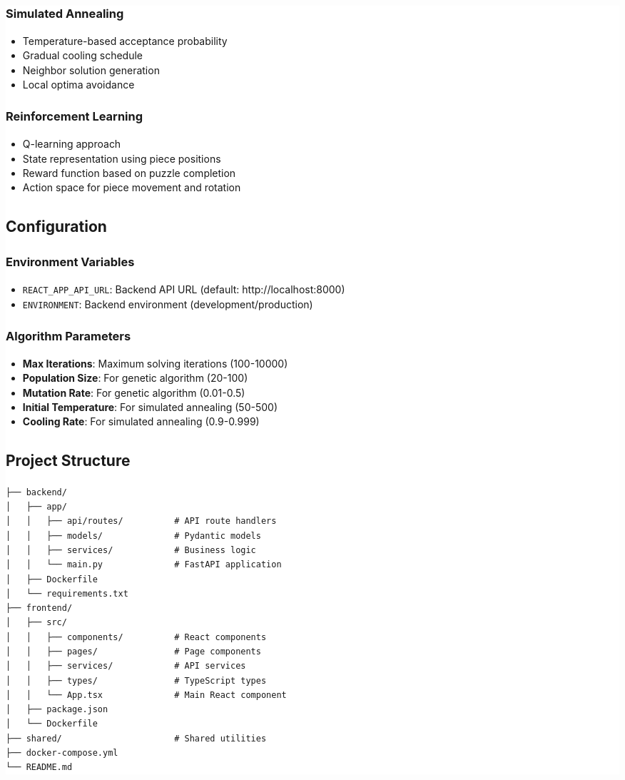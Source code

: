 ### Simulated Annealing
- Temperature-based acceptance probability
- Gradual cooling schedule
- Neighbor solution generation
- Local optima avoidance

### Reinforcement Learning
- Q-learning approach
- State representation using piece positions
- Reward function based on puzzle completion
- Action space for piece movement and rotation

## Configuration

### Environment Variables
- `REACT_APP_API_URL`: Backend API URL (default: http://localhost:8000)
- `ENVIRONMENT`: Backend environment (development/production)

### Algorithm Parameters
- **Max Iterations**: Maximum solving iterations (100-10000)
- **Population Size**: For genetic algorithm (20-100)
- **Mutation Rate**: For genetic algorithm (0.01-0.5)
- **Initial Temperature**: For simulated annealing (50-500)
- **Cooling Rate**: For simulated annealing (0.9-0.999)

## Project Structure

```
├── backend/
│   ├── app/
│   │   ├── api/routes/          # API route handlers
│   │   ├── models/              # Pydantic models
│   │   ├── services/            # Business logic
│   │   └── main.py              # FastAPI application
│   ├── Dockerfile
│   └── requirements.txt
├── frontend/
│   ├── src/
│   │   ├── components/          # React components
│   │   ├── pages/               # Page components
│   │   ├── services/            # API services
│   │   ├── types/               # TypeScript types
│   │   └── App.tsx              # Main React component
│   ├── package.json
│   └── Dockerfile
├── shared/                      # Shared utilities
├── docker-compose.yml
└── README.md
```
